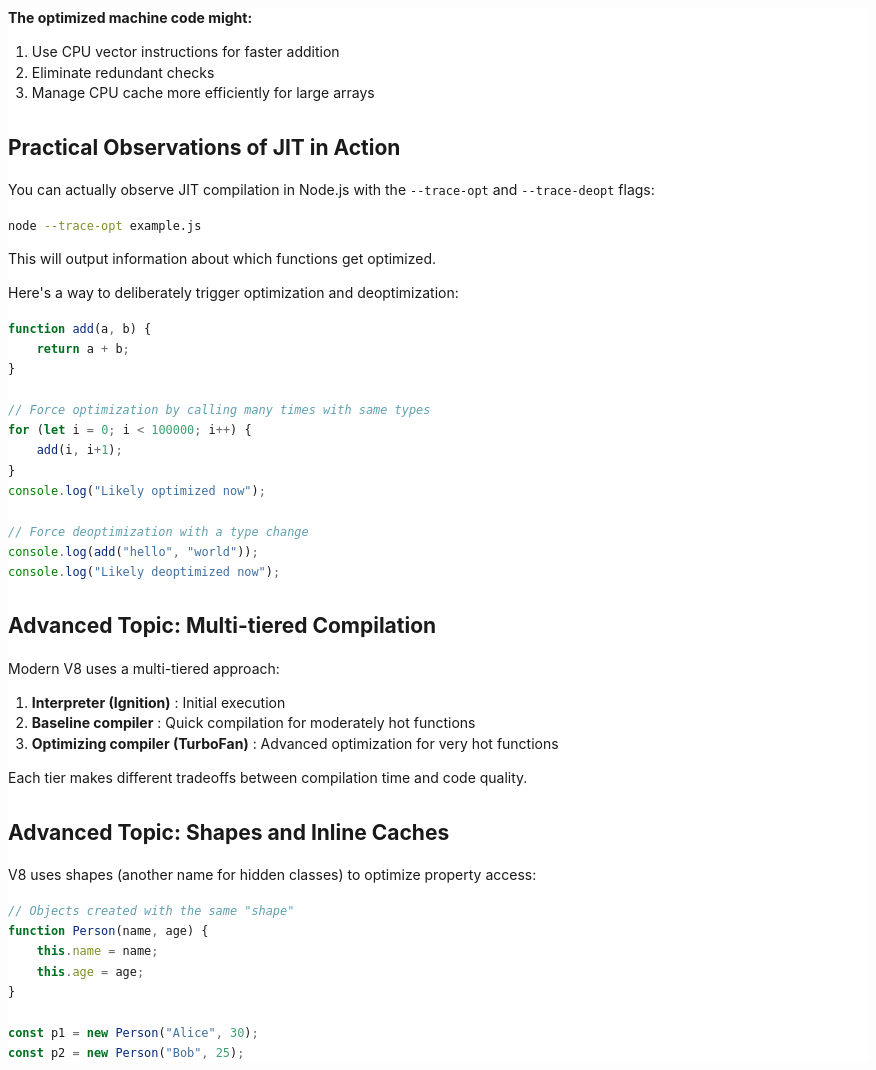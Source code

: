 **The optimized machine code might:**

1. Use CPU vector instructions for faster addition
2. Eliminate redundant checks
3. Manage CPU cache more efficiently for large arrays

## Practical Observations of JIT in Action

You can actually observe JIT compilation in Node.js with the `--trace-opt` and `--trace-deopt` flags:

```bash
node --trace-opt example.js
```

This will output information about which functions get optimized.

Here's a way to deliberately trigger optimization and deoptimization:

```javascript
function add(a, b) {
    return a + b;
}

// Force optimization by calling many times with same types
for (let i = 0; i < 100000; i++) {
    add(i, i+1);
}
console.log("Likely optimized now");

// Force deoptimization with a type change
console.log(add("hello", "world"));
console.log("Likely deoptimized now");
```

## Advanced Topic: Multi-tiered Compilation

Modern V8 uses a multi-tiered approach:

1. **Interpreter (Ignition)** : Initial execution
2. **Baseline compiler** : Quick compilation for moderately hot functions
3. **Optimizing compiler (TurboFan)** : Advanced optimization for very hot functions

Each tier makes different tradeoffs between compilation time and code quality.

## Advanced Topic: Shapes and Inline Caches

V8 uses shapes (another name for hidden classes) to optimize property access:

```javascript
// Objects created with the same "shape"
function Person(name, age) {
    this.name = name;
    this.age = age;
}

const p1 = new Person("Alice", 30);
const p2 = new Person("Bob", 25);
```
